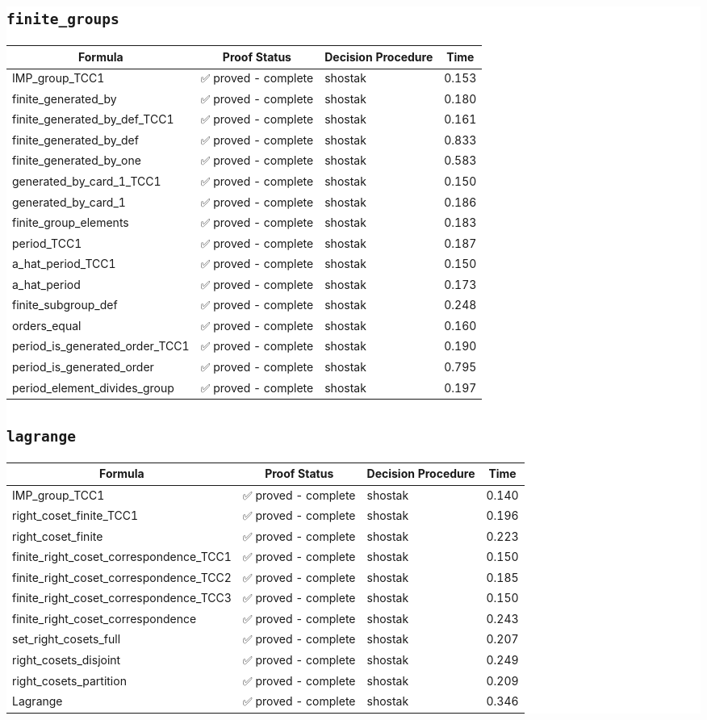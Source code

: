 ## `finite_groups`

| Formula | Proof Status | Decision Procedure | Time |
| ---     | ---          | ---                | ---  |
|IMP_group_TCC1|✅ proved - complete|shostak|0.153|
|finite_generated_by|✅ proved - complete|shostak|0.180|
|finite_generated_by_def_TCC1|✅ proved - complete|shostak|0.161|
|finite_generated_by_def|✅ proved - complete|shostak|0.833|
|finite_generated_by_one|✅ proved - complete|shostak|0.583|
|generated_by_card_1_TCC1|✅ proved - complete|shostak|0.150|
|generated_by_card_1|✅ proved - complete|shostak|0.186|
|finite_group_elements|✅ proved - complete|shostak|0.183|
|period_TCC1|✅ proved - complete|shostak|0.187|
|a_hat_period_TCC1|✅ proved - complete|shostak|0.150|
|a_hat_period|✅ proved - complete|shostak|0.173|
|finite_subgroup_def|✅ proved - complete|shostak|0.248|
|orders_equal|✅ proved - complete|shostak|0.160|
|period_is_generated_order_TCC1|✅ proved - complete|shostak|0.190|
|period_is_generated_order|✅ proved - complete|shostak|0.795|
|period_element_divides_group|✅ proved - complete|shostak|0.197|

## `lagrange`

| Formula | Proof Status | Decision Procedure | Time |
| ---     | ---          | ---                | ---  |
|IMP_group_TCC1|✅ proved - complete|shostak|0.140|
|right_coset_finite_TCC1|✅ proved - complete|shostak|0.196|
|right_coset_finite|✅ proved - complete|shostak|0.223|
|finite_right_coset_correspondence_TCC1|✅ proved - complete|shostak|0.150|
|finite_right_coset_correspondence_TCC2|✅ proved - complete|shostak|0.185|
|finite_right_coset_correspondence_TCC3|✅ proved - complete|shostak|0.150|
|finite_right_coset_correspondence|✅ proved - complete|shostak|0.243|
|set_right_cosets_full|✅ proved - complete|shostak|0.207|
|right_cosets_disjoint|✅ proved - complete|shostak|0.249|
|right_cosets_partition|✅ proved - complete|shostak|0.209|
|Lagrange|✅ proved - complete|shostak|0.346|

